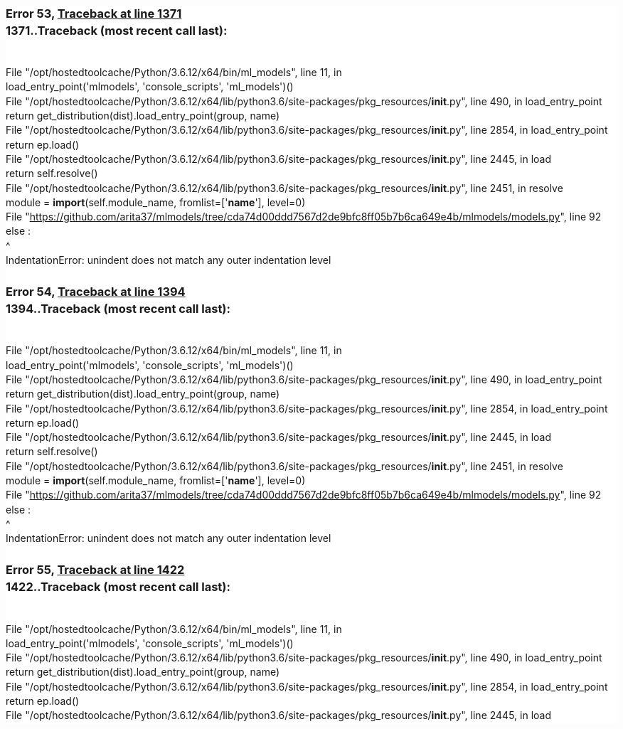 

### Error 53, [Traceback at line 1371](https://github.com/arita37/mlmodels_store/blob/master/log_json/log_json.py#L1371)<br />1371..Traceback (most recent call last):
<br />  File "/opt/hostedtoolcache/Python/3.6.12/x64/bin/ml_models", line 11, in <module>
<br />    load_entry_point('mlmodels', 'console_scripts', 'ml_models')()
<br />  File "/opt/hostedtoolcache/Python/3.6.12/x64/lib/python3.6/site-packages/pkg_resources/__init__.py", line 490, in load_entry_point
<br />    return get_distribution(dist).load_entry_point(group, name)
<br />  File "/opt/hostedtoolcache/Python/3.6.12/x64/lib/python3.6/site-packages/pkg_resources/__init__.py", line 2854, in load_entry_point
<br />    return ep.load()
<br />  File "/opt/hostedtoolcache/Python/3.6.12/x64/lib/python3.6/site-packages/pkg_resources/__init__.py", line 2445, in load
<br />    return self.resolve()
<br />  File "/opt/hostedtoolcache/Python/3.6.12/x64/lib/python3.6/site-packages/pkg_resources/__init__.py", line 2451, in resolve
<br />    module = __import__(self.module_name, fromlist=['__name__'], level=0)
<br />  File "https://github.com/arita37/mlmodels/tree/cda74d00ddd7567d2de9bfc8ff05b7b6ca649e4b/mlmodels/models.py", line 92
<br />    else :
<br />         ^
<br />IndentationError: unindent does not match any outer indentation level



### Error 54, [Traceback at line 1394](https://github.com/arita37/mlmodels_store/blob/master/log_json/log_json.py#L1394)<br />1394..Traceback (most recent call last):
<br />  File "/opt/hostedtoolcache/Python/3.6.12/x64/bin/ml_models", line 11, in <module>
<br />    load_entry_point('mlmodels', 'console_scripts', 'ml_models')()
<br />  File "/opt/hostedtoolcache/Python/3.6.12/x64/lib/python3.6/site-packages/pkg_resources/__init__.py", line 490, in load_entry_point
<br />    return get_distribution(dist).load_entry_point(group, name)
<br />  File "/opt/hostedtoolcache/Python/3.6.12/x64/lib/python3.6/site-packages/pkg_resources/__init__.py", line 2854, in load_entry_point
<br />    return ep.load()
<br />  File "/opt/hostedtoolcache/Python/3.6.12/x64/lib/python3.6/site-packages/pkg_resources/__init__.py", line 2445, in load
<br />    return self.resolve()
<br />  File "/opt/hostedtoolcache/Python/3.6.12/x64/lib/python3.6/site-packages/pkg_resources/__init__.py", line 2451, in resolve
<br />    module = __import__(self.module_name, fromlist=['__name__'], level=0)
<br />  File "https://github.com/arita37/mlmodels/tree/cda74d00ddd7567d2de9bfc8ff05b7b6ca649e4b/mlmodels/models.py", line 92
<br />    else :
<br />         ^
<br />IndentationError: unindent does not match any outer indentation level



### Error 55, [Traceback at line 1422](https://github.com/arita37/mlmodels_store/blob/master/log_json/log_json.py#L1422)<br />1422..Traceback (most recent call last):
<br />  File "/opt/hostedtoolcache/Python/3.6.12/x64/bin/ml_models", line 11, in <module>
<br />    load_entry_point('mlmodels', 'console_scripts', 'ml_models')()
<br />  File "/opt/hostedtoolcache/Python/3.6.12/x64/lib/python3.6/site-packages/pkg_resources/__init__.py", line 490, in load_entry_point
<br />    return get_distribution(dist).load_entry_point(group, name)
<br />  File "/opt/hostedtoolcache/Python/3.6.12/x64/lib/python3.6/site-packages/pkg_resources/__init__.py", line 2854, in load_entry_point
<br />    return ep.load()
<br />  File "/opt/hostedtoolcache/Python/3.6.12/x64/lib/python3.6/site-packages/pkg_resources/__init__.py", line 2445, in load